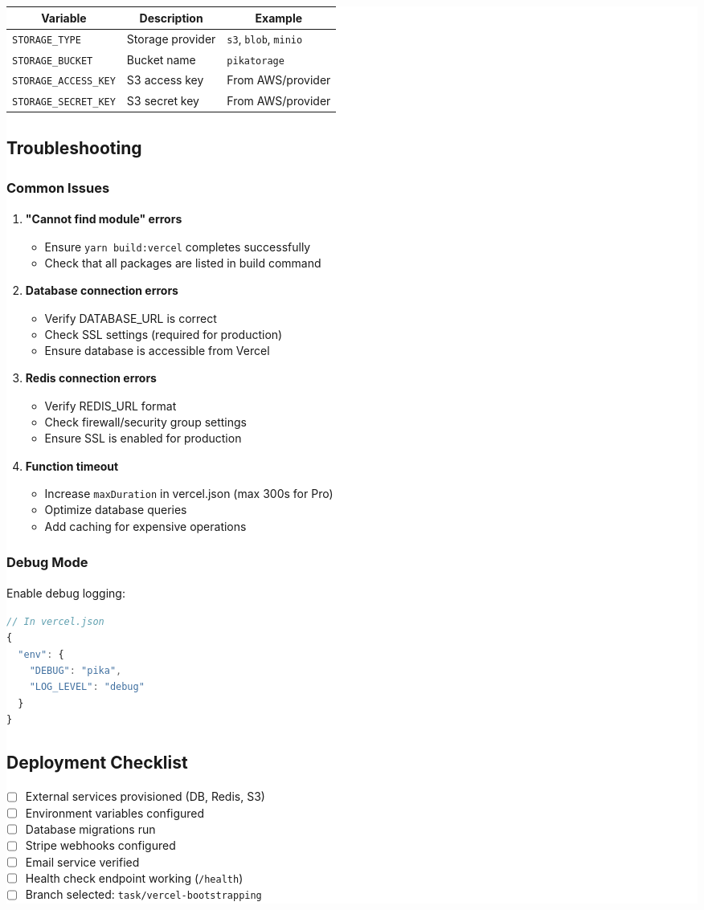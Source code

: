 | Variable             | Description      | Example               |
| -------------------- | ---------------- | --------------------- |
| `STORAGE_TYPE`       | Storage provider | `s3`, `blob`, `minio` |
| `STORAGE_BUCKET`     | Bucket name      | `pikatorage`      |
| `STORAGE_ACCESS_KEY` | S3 access key    | From AWS/provider     |
| `STORAGE_SECRET_KEY` | S3 secret key    | From AWS/provider     |

## Troubleshooting

### Common Issues

1. **"Cannot find module" errors**
   - Ensure `yarn build:vercel` completes successfully
   - Check that all packages are listed in build command

2. **Database connection errors**
   - Verify DATABASE_URL is correct
   - Check SSL settings (required for production)
   - Ensure database is accessible from Vercel

3. **Redis connection errors**
   - Verify REDIS_URL format
   - Check firewall/security group settings
   - Ensure SSL is enabled for production

4. **Function timeout**
   - Increase `maxDuration` in vercel.json (max 300s for Pro)
   - Optimize database queries
   - Add caching for expensive operations

### Debug Mode

Enable debug logging:

```javascript
// In vercel.json
{
  "env": {
    "DEBUG": "pika",
    "LOG_LEVEL": "debug"
  }
}
```

## Deployment Checklist

- [ ] External services provisioned (DB, Redis, S3)
- [ ] Environment variables configured
- [ ] Database migrations run
- [ ] Stripe webhooks configured
- [ ] Email service verified
- [ ] Health check endpoint working (`/health`)
- [ ] Branch selected: `task/vercel-bootstrapping`

